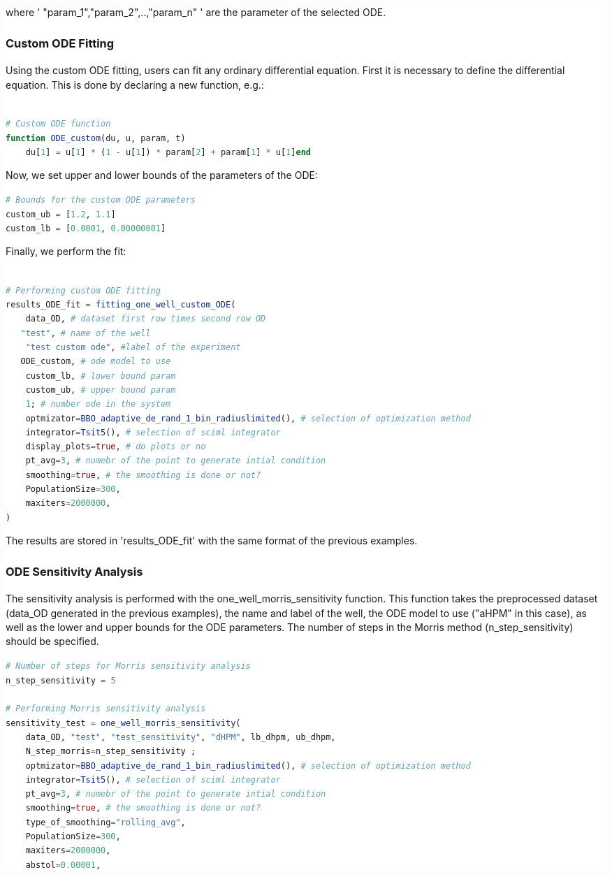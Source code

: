 where ' "param_1","param_2",..,"param_n" ' are the parameter of the selected ODE.


###   Custom ODE Fitting

Using the custom ODE fitting, users can fit any ordinary differential equation. First it is necessary to define the differential equation. This is done by declaring a new function, e.g.:
```julia

# Custom ODE function
function ODE_custom(du, u, param, t)
    du[1] = u[1] * (1 - u[1]) * param[2] + param[1] * u[1]end

```
Now, we set upper and lower bounds of the parameters of the ODE:

```julia
# Bounds for the custom ODE parameters
custom_ub = [1.2, 1.1]
custom_lb = [0.0001, 0.00000001]
```
Finally, we perform the fit:
```julia

# Performing custom ODE fitting
results_ODE_fit = fitting_one_well_custom_ODE(
    data_OD, # dataset first row times second row OD
   "test", # name of the well
    "test custom ode", #label of the experiment
   ODE_custom, # ode model to use
    custom_lb, # lower bound param
    custom_ub, # upper bound param
    1; # number ode in the system
    optmizator=BBO_adaptive_de_rand_1_bin_radiuslimited(), # selection of optimization method
    integrator=Tsit5(), # selection of sciml integrator
    display_plots=true, # do plots or no
    pt_avg=3, # numebr of the point to generate intial condition
    smoothing=true, # the smoothing is done or not?
    PopulationSize=300,
    maxiters=2000000,
)
```
The results are stored in 'results_ODE_fit' with the same format of the previous examples.

###   ODE Sensitivity Analysis

The sensitivity analysis is performed with the one_well_morris_sensitivity function. This function takes the preprocessed dataset (data_OD generated in the previous examples), the name and label of the well, the ODE model to use ("aHPM" in this case), as well as the lower and upper bounds for the ODE parameters. The number of steps in the Morris method (n_step_sensitivity) should be specified.

```julia
# Number of steps for Morris sensitivity analysis
n_step_sensitivity = 5

# Performing Morris sensitivity analysis
sensitivity_test = one_well_morris_sensitivity(
    data_OD, "test", "test_sensitivity", "dHPM", lb_dhpm, ub_dhpm,
    N_step_morris=n_step_sensitivity ;
    optmizator=BBO_adaptive_de_rand_1_bin_radiuslimited(), # selection of optimization method
    integrator=Tsit5(), # selection of sciml integrator
    pt_avg=3, # numebr of the point to generate intial condition
    smoothing=true, # the smoothing is done or not?
    type_of_smoothing="rolling_avg",
    PopulationSize=300,
    maxiters=2000000,
    abstol=0.00001,
```